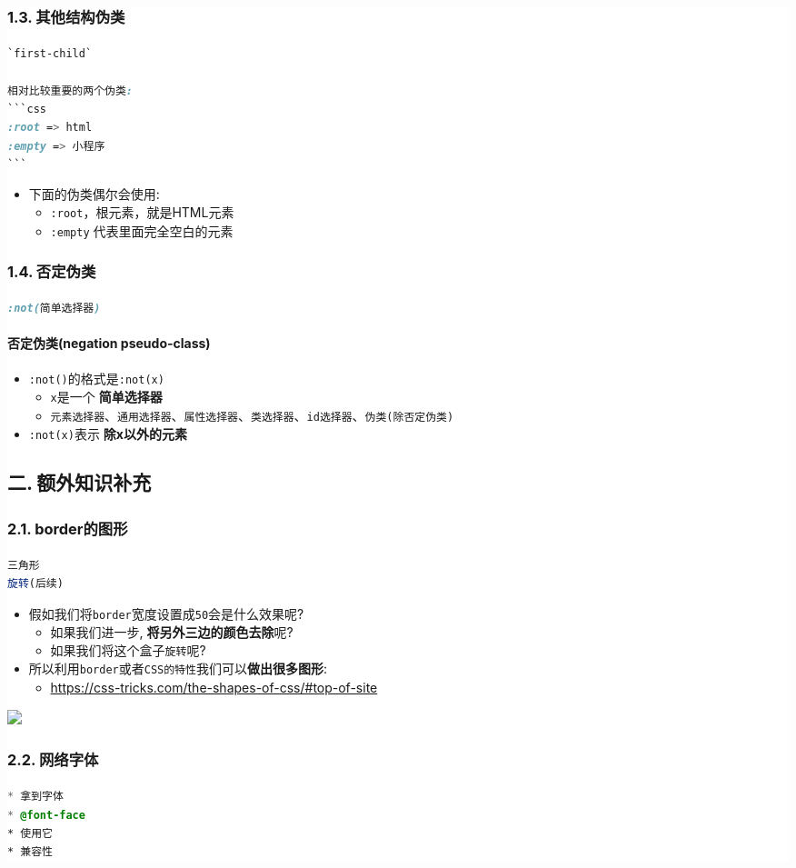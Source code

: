### 1.3. 其他结构伪类

````css
`first-child`

相对比较重要的两个伪类:
```css
:root => html
:empty => 小程序
```
````

- 下面的伪类偶尔会使用:
  - `:root`，根元素，就是HTML元素
  - `:empty` 代表里面完全空白的元素

### 1.4. 否定伪类

```css
:not(简单选择器)
```

#### 否定伪类(negation pseudo-class)

- `:not()`的格式是`:not(x)`
  - `x`是一个 **简单选择器**
  - `元素选择器`、`通用选择器`、`属性选择器`、`类选择器`、`id选择器`、`伪类(除否定伪类)`
- `:not(x)`表示 **除x以外的元素**


## 二. 额外知识补充

### 2.1. border的图形

```js
三角形
旋转(后续)
```

- 假如我们将`border`宽度设置成`50`会是什么效果呢?
  - 如果我们进一步, **将另外三边的颜色去除**呢?
  - 如果我们将这个盒子`旋转`呢?
- 所以利用`border`或者`CSS的特性`我们可以**做出很多图形**:
  - https://css-tricks.com/the-shapes-of-css/#top-of-site

![](https://img.onmicrosoft.cn/2022/12/20/23fd9be0-7c56-4946-b45c-bb957bb0e2ed.png)

### 2.2. 网络字体

```css
* 拿到字体
* @font-face
* 使用它
* 兼容性
```
